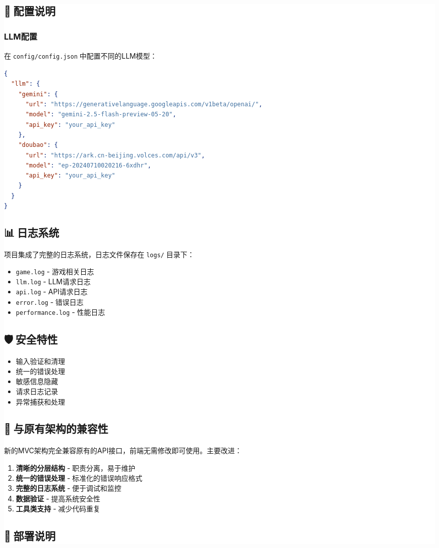 ## 🔧 配置说明

### LLM配置

在 `config/config.json` 中配置不同的LLM模型：

```json
{
  "llm": {
    "gemini": {
      "url": "https://generativelanguage.googleapis.com/v1beta/openai/",
      "model": "gemini-2.5-flash-preview-05-20",
      "api_key": "your_api_key"
    },
    "doubao": {
      "url": "https://ark.cn-beijing.volces.com/api/v3",
      "model": "ep-20240710020216-6xdhr",
      "api_key": "your_api_key"
    }
  }
}
```

## 📊 日志系统

项目集成了完整的日志系统，日志文件保存在 `logs/` 目录下：

- `game.log` - 游戏相关日志
- `llm.log` - LLM请求日志
- `api.log` - API请求日志
- `error.log` - 错误日志
- `performance.log` - 性能日志

## 🛡️ 安全特性

- 输入验证和清理
- 统一的错误处理
- 敏感信息隐藏
- 请求日志记录
- 异常捕获和处理

## 🔄 与原有架构的兼容性

新的MVC架构完全兼容原有的API接口，前端无需修改即可使用。主要改进：

1. **清晰的分层结构** - 职责分离，易于维护
2. **统一的错误处理** - 标准化的错误响应格式
3. **完整的日志系统** - 便于调试和监控
4. **数据验证** - 提高系统安全性
5. **工具类支持** - 减少代码重复

## 🚀 部署说明
